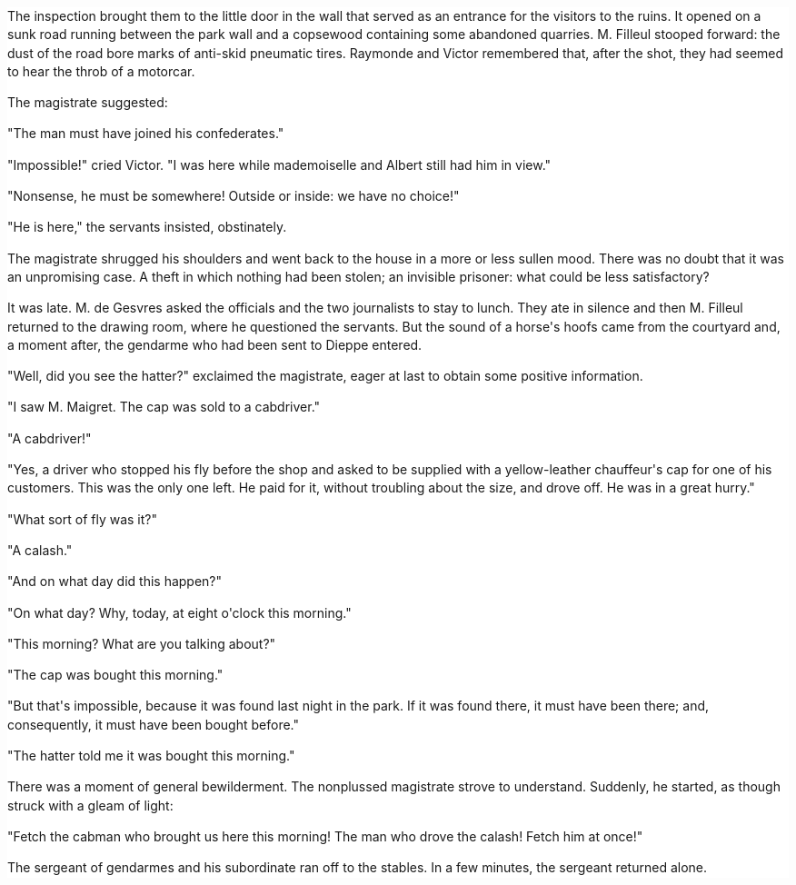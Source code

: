 The inspection brought them to the little door in the wall that served as an entrance for the visitors to the ruins. It opened on a sunk road running between the park wall and a copsewood containing some abandoned quarries. M. Filleul stooped forward: the dust of the road bore marks of anti-skid pneumatic tires. Raymonde and Victor remembered that, after the shot, they had seemed to hear the throb of a motorcar.

The magistrate suggested:

"The man must have joined his confederates."

"Impossible!" cried Victor. "I was here while mademoiselle and Albert still had him in view."

"Nonsense, he must be somewhere! Outside or inside: we have no choice!"

"He is here," the servants insisted, obstinately.

The magistrate shrugged his shoulders and went back to the house in a more or less sullen mood. There was no doubt that it was an unpromising case. A theft in which nothing had been stolen; an invisible prisoner: what could be less satisfactory?

It was late. M. de Gesvres asked the officials and the two journalists to stay to lunch. They ate in silence and then M. Filleul returned to the drawing room, where he questioned the servants. But the sound of a horse's hoofs came from the courtyard and, a moment after, the gendarme who had been sent to Dieppe entered.

"Well, did you see the hatter?" exclaimed the magistrate, eager at last to obtain some positive information.

"I saw M. Maigret. The cap was sold to a cabdriver."

"A cabdriver!"

"Yes, a driver who stopped his fly before the shop and asked to be supplied with a yellow-leather chauffeur's cap for one of his customers. This was the only one left. He paid for it, without troubling about the size, and drove off. He was in a great hurry."

"What sort of fly was it?"

"A calash."

"And on what day did this happen?"

"On what day? Why, today, at eight o'clock this morning."

"This morning? What are you talking about?"

"The cap was bought this morning."

"But that's impossible, because it was found last night in the park. If it was found there, it must have been there; and, consequently, it must have been bought before."

"The hatter told me it was bought this morning."

There was a moment of general bewilderment. The nonplussed magistrate strove to understand. Suddenly, he started, as though struck with a gleam of light:

"Fetch the cabman who brought us here this morning! The man who drove the calash! Fetch him at once!"

The sergeant of gendarmes and his subordinate ran off to the stables. In a few minutes, the sergeant returned alone.
